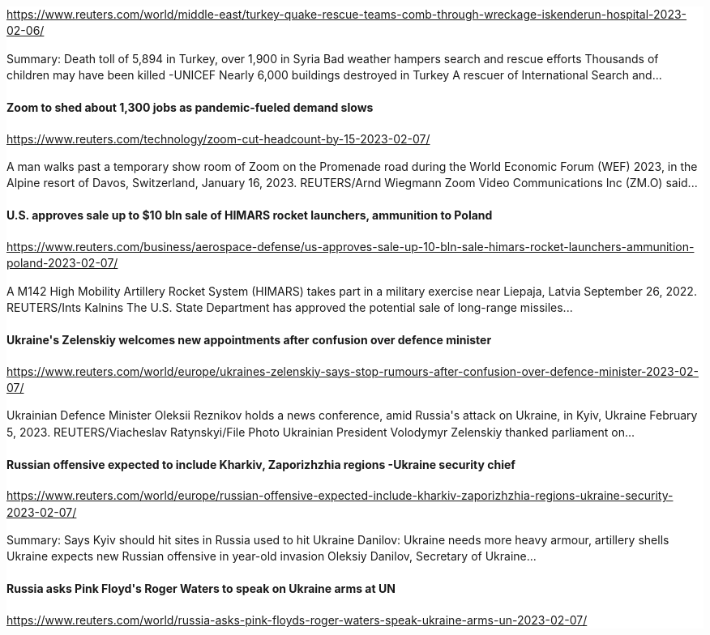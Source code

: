 https://www.reuters.com/world/middle-east/turkey-quake-rescue-teams-comb-through-wreckage-iskenderun-hospital-2023-02-06/

Summary: Death toll of 5,894 in Turkey, over 1,900 in Syria Bad weather
hampers search and rescue efforts Thousands of children may have been
killed -UNICEF Nearly 6,000 buildings destroyed in Turkey A rescuer of
International Search and\...

#### Zoom to shed about 1,300 jobs as pandemic-fueled demand slows

https://www.reuters.com/technology/zoom-cut-headcount-by-15-2023-02-07/

A man walks past a temporary show room of Zoom on the Promenade road
during the World Economic Forum (WEF) 2023, in the Alpine resort of
Davos, Switzerland, January 16, 2023. REUTERS/Arnd Wiegmann Zoom Video
Communications Inc (ZM.O) said\...

#### U.S. approves sale up to \$10 bln sale of HIMARS rocket launchers, ammunition to Poland

https://www.reuters.com/business/aerospace-defense/us-approves-sale-up-10-bln-sale-himars-rocket-launchers-ammunition-poland-2023-02-07/

A M142 High Mobility Artillery Rocket System (HIMARS) takes part in a
military exercise near Liepaja, Latvia September 26, 2022. REUTERS/Ints
Kalnins The U.S. State Department has approved the potential sale of
long-range missiles\...

#### Ukraine's Zelenskiy welcomes new appointments after confusion over defence minister

https://www.reuters.com/world/europe/ukraines-zelenskiy-says-stop-rumours-after-confusion-over-defence-minister-2023-02-07/

Ukrainian Defence Minister Oleksii Reznikov holds a news conference,
amid Russia's attack on Ukraine, in Kyiv, Ukraine February 5, 2023.
REUTERS/Viacheslav Ratynskyi/File Photo Ukrainian President Volodymyr
Zelenskiy thanked parliament on\...

#### Russian offensive expected to include Kharkiv, Zaporizhzhia regions -Ukraine security chief

https://www.reuters.com/world/europe/russian-offensive-expected-include-kharkiv-zaporizhzhia-regions-ukraine-security-2023-02-07/

Summary: Says Kyiv should hit sites in Russia used to hit Ukraine
Danilov: Ukraine needs more heavy armour, artillery shells Ukraine
expects new Russian offensive in year-old invasion Oleksiy Danilov,
Secretary of Ukraine\...

#### Russia asks Pink Floyd's Roger Waters to speak on Ukraine arms at UN

https://www.reuters.com/world/russia-asks-pink-floyds-roger-waters-speak-ukraine-arms-un-2023-02-07/
